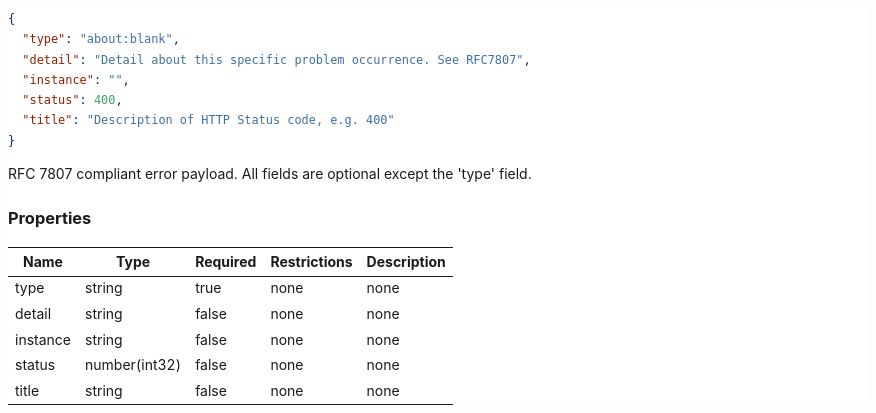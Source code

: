 ```json
{
  "type": "about:blank",
  "detail": "Detail about this specific problem occurrence. See RFC7807",
  "instance": "",
  "status": 400,
  "title": "Description of HTTP Status code, e.g. 400"
}

```

RFC 7807 compliant error payload.  All fields are optional except the 'type' field.

### Properties

| Name     | Type          | Required | Restrictions | Description |
|----------|---------------|----------|--------------|-------------|
| type     | string        | true     | none         | none        |
| detail   | string        | false    | none         | none        |
| instance | string        | false    | none         | none        |
| status   | number(int32) | false    | none         | none        |
| title    | string        | false    | none         | none        |

